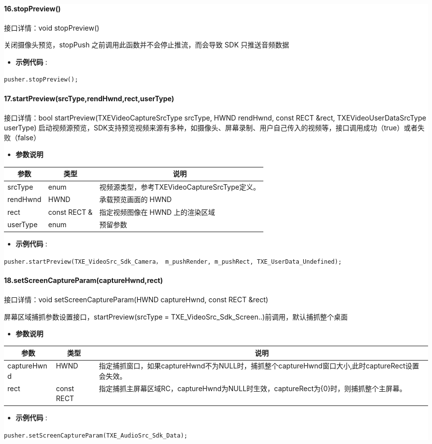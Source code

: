 

#### 16.stopPreview()

接口详情：void stopPreview()

关闭摄像头预览，stopPush 之前调用此函数并不会停止推流，而会导致 SDK 只推送音频数据

- **示例代码** : 

```
pusher.stopPreview();
```



#### 17.startPreview(srcType,rendHwnd,rect,userType)

接口详情：bool startPreview(TXEVideoCaptureSrcType srcType, HWND rendHwnd, const RECT &rect, TXEVideoUserDataSrcType userType)
启动视频源预览，SDK支持预览视频来源有多种，如摄像头、屏幕录制、用户自己传入的视频等，接口调用成功（true）或者失败（false）

- **参数说明**

| 参数       | 类型           | 说明                                       |
| -------- | ------------ | ---------------------------------------- |
| srcType  | enum         | 视频源类型，参考TXEVideoCaptureSrcType定义。        |
| rendHwnd | HWND         | 承载预览画面的 HWND                             |
| rect     | const RECT & | 指定视频图像在 HWND 上的渲染区域                      |
| userType | enum         | 预留参数 |

- **示例代码** : 

```
pusher.startPreview(TXE_VideoSrc_Sdk_Camera， m_pushRender, m_pushRect, TXE_UserData_Undefined);
```



#### 18.setScreenCaptureParam(captureHwnd,rect)

接口详情：void setScreenCaptureParam(HWND captureHwnd, const RECT &rect)

屏幕区域捕抓参数设置接口，startPreview(srcType = TXE_VideoSrc_Sdk_Screen..)前调用，默认捕抓整个桌面

- **参数说明**

| 参数          | 类型         | 说明                                       |
| ----------- | ---------- | ---------------------------------------- |
| captureHwnd | HWND       | 指定捕抓窗口，如果captureHwnd不为NULL时，捕抓整个captureHwnd窗口大小,此时captureRect设置会失效。 |
| rect        | const RECT | 指定捕抓主屏幕区域RC，captureHwnd为NULL时生效，captureRect为{0}时，则捕抓整个主屏幕。 |

- **示例代码** : 

```
pusher.setScreenCaptureParam(TXE_AudioSrc_Sdk_Data);
```
